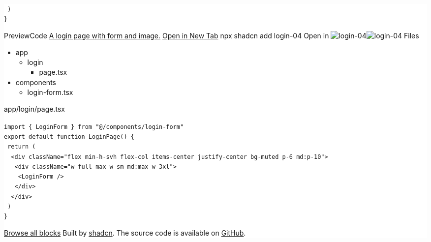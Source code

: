 ```
 )
}

```

PreviewCode
[A login page with form and image.](https://ui.shadcn.com/blocks#login-04)
[Open in New Tab](https://ui.shadcn.com/view/styles/new-york/login-04 "Open in New Tab")
npx shadcn add login-04
Open in 
![login-04](https://ui.shadcn.com/_next/image?url=%2Fr%2Fstyles%2Fnew-york%2Flogin-04-light.png&w=3840&q=75)![login-04](https://ui.shadcn.com/_next/image?url=%2Fr%2Fstyles%2Fnew-york%2Flogin-04-dark.png&w=3840&q=75)
Files
  * app
    * login
      * page.tsx
  * components
    * login-form.tsx


app/login/page.tsx
```
import { LoginForm } from "@/components/login-form"
export default function LoginPage() {
 return (
  <div className="flex min-h-svh flex-col items-center justify-center bg-muted p-6 md:p-10">
   <div className="w-full max-w-sm md:max-w-3xl">
    <LoginForm />
   </div>
  </div>
 )
}

```

[Browse all blocks](https://ui.shadcn.com/blocks/sidebar)
Built by [shadcn](https://twitter.com/shadcn). The source code is available on [GitHub](https://github.com/shadcn-ui/ui).

